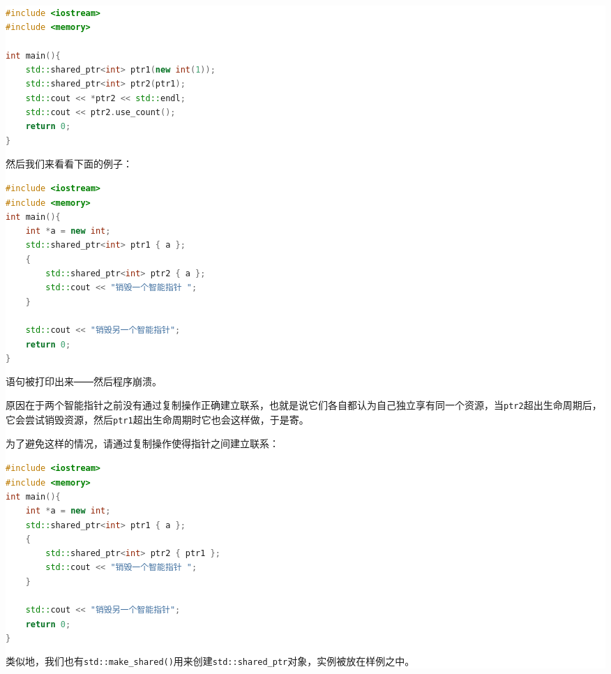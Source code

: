 ```c++
#include <iostream>
#include <memory>

int main(){
    std::shared_ptr<int> ptr1(new int(1));
    std::shared_ptr<int> ptr2(ptr1);
    std::cout << *ptr2 << std::endl;
    std::cout << ptr2.use_count();
    return 0;
}
```

然后我们来看看下面的例子：

```c++
#include <iostream>
#include <memory> 
int main(){
	int *a = new int;
	std::shared_ptr<int> ptr1 { a };
    {
		std::shared_ptr<int> ptr2 { a }; 
        std::cout << "销毁一个智能指针 ";
	} 

	std::cout << "销毁另一个智能指针";
	return 0;
}
```

语句被打印出来——然后程序崩溃。

原因在于两个智能指针之前没有通过复制操作正确建立联系，也就是说它们各自都认为自己独立享有同一个资源，当`ptr2`超出生命周期后，它会尝试销毁资源，然后`ptr1`超出生命周期时它也会这样做，于是寄。

为了避免这样的情况，请通过复制操作使得指针之间建立联系：

```c++
#include <iostream>
#include <memory> 
int main(){
	int *a = new int;
	std::shared_ptr<int> ptr1 { a };
    {
		std::shared_ptr<int> ptr2 { ptr1 }; 
        std::cout << "销毁一个智能指针 ";
	} 

	std::cout << "销毁另一个智能指针";
	return 0;
}
```

类似地，我们也有`std::make_shared()`用来创建`std::shared_ptr`对象，实例被放在样例之中。
